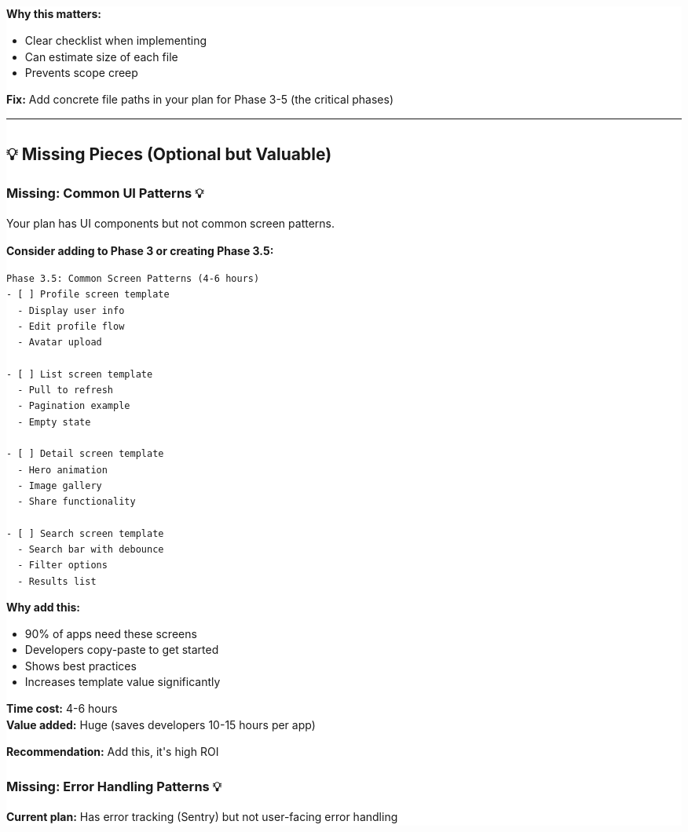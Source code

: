 **Why this matters:**
- Clear checklist when implementing
- Can estimate size of each file
- Prevents scope creep

**Fix:** Add concrete file paths in your plan for Phase 3-5 (the critical phases)

---

## 💡 **Missing Pieces (Optional but Valuable)**

### **Missing: Common UI Patterns** 💡

Your plan has UI components but not common screen patterns.

**Consider adding to Phase 3 or creating Phase 3.5:**
```
Phase 3.5: Common Screen Patterns (4-6 hours)
- [ ] Profile screen template
  - Display user info
  - Edit profile flow
  - Avatar upload

- [ ] List screen template
  - Pull to refresh
  - Pagination example
  - Empty state

- [ ] Detail screen template
  - Hero animation
  - Image gallery
  - Share functionality

- [ ] Search screen template
  - Search bar with debounce
  - Filter options
  - Results list
```

**Why add this:**
- 90% of apps need these screens
- Developers copy-paste to get started
- Shows best practices
- Increases template value significantly

**Time cost:** 4-6 hours  
**Value added:** Huge (saves developers 10-15 hours per app)

**Recommendation:** Add this, it's high ROI

### **Missing: Error Handling Patterns** 💡

**Current plan:** Has error tracking (Sentry) but not user-facing error handling
